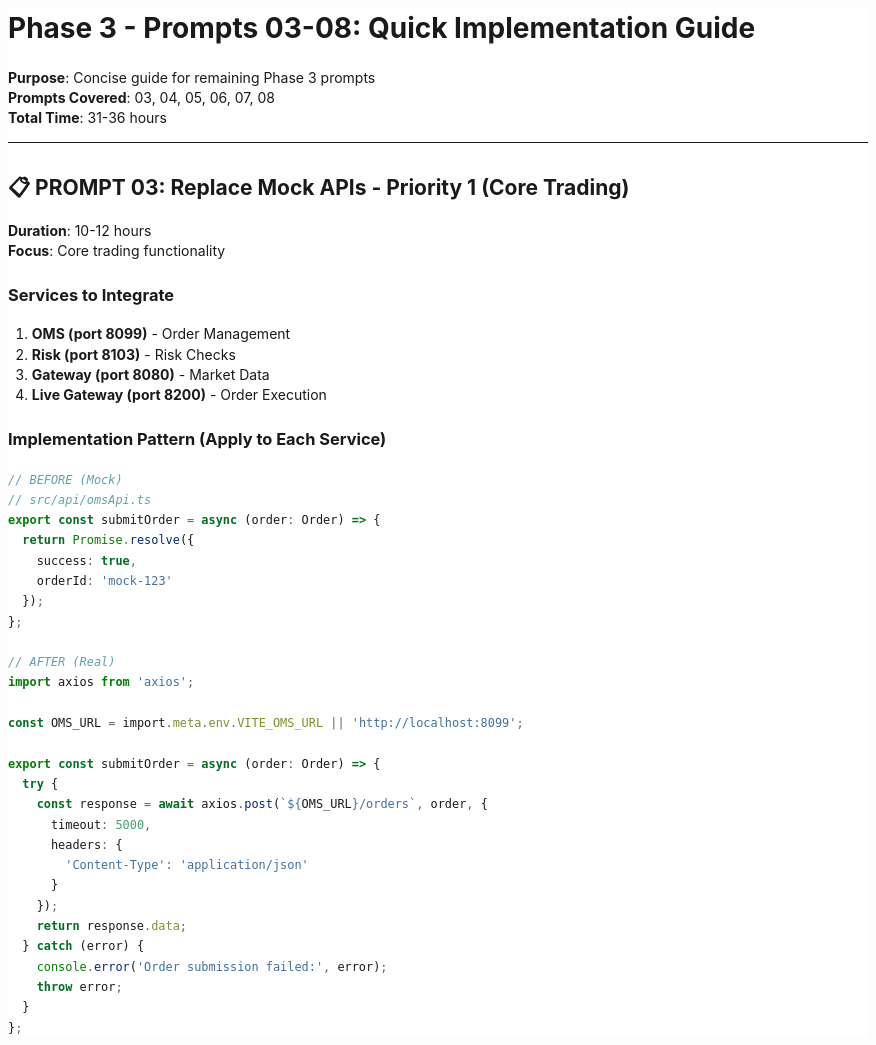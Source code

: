 # Phase 3 - Prompts 03-08: Quick Implementation Guide

**Purpose**: Concise guide for remaining Phase 3 prompts  
**Prompts Covered**: 03, 04, 05, 06, 07, 08  
**Total Time**: 31-36 hours

---

## 📋 PROMPT 03: Replace Mock APIs - Priority 1 (Core Trading)

**Duration**: 10-12 hours  
**Focus**: Core trading functionality

### Services to Integrate

1. **OMS (port 8099)** - Order Management
2. **Risk (port 8103)** - Risk Checks
3. **Gateway (port 8080)** - Market Data
4. **Live Gateway (port 8200)** - Order Execution

### Implementation Pattern (Apply to Each Service)

```typescript
// BEFORE (Mock)
// src/api/omsApi.ts
export const submitOrder = async (order: Order) => {
  return Promise.resolve({
    success: true,
    orderId: 'mock-123'
  });
};

// AFTER (Real)
import axios from 'axios';

const OMS_URL = import.meta.env.VITE_OMS_URL || 'http://localhost:8099';

export const submitOrder = async (order: Order) => {
  try {
    const response = await axios.post(`${OMS_URL}/orders`, order, {
      timeout: 5000,
      headers: {
        'Content-Type': 'application/json'
      }
    });
    return response.data;
  } catch (error) {
    console.error('Order submission failed:', error);
    throw error;
  }
};
```
